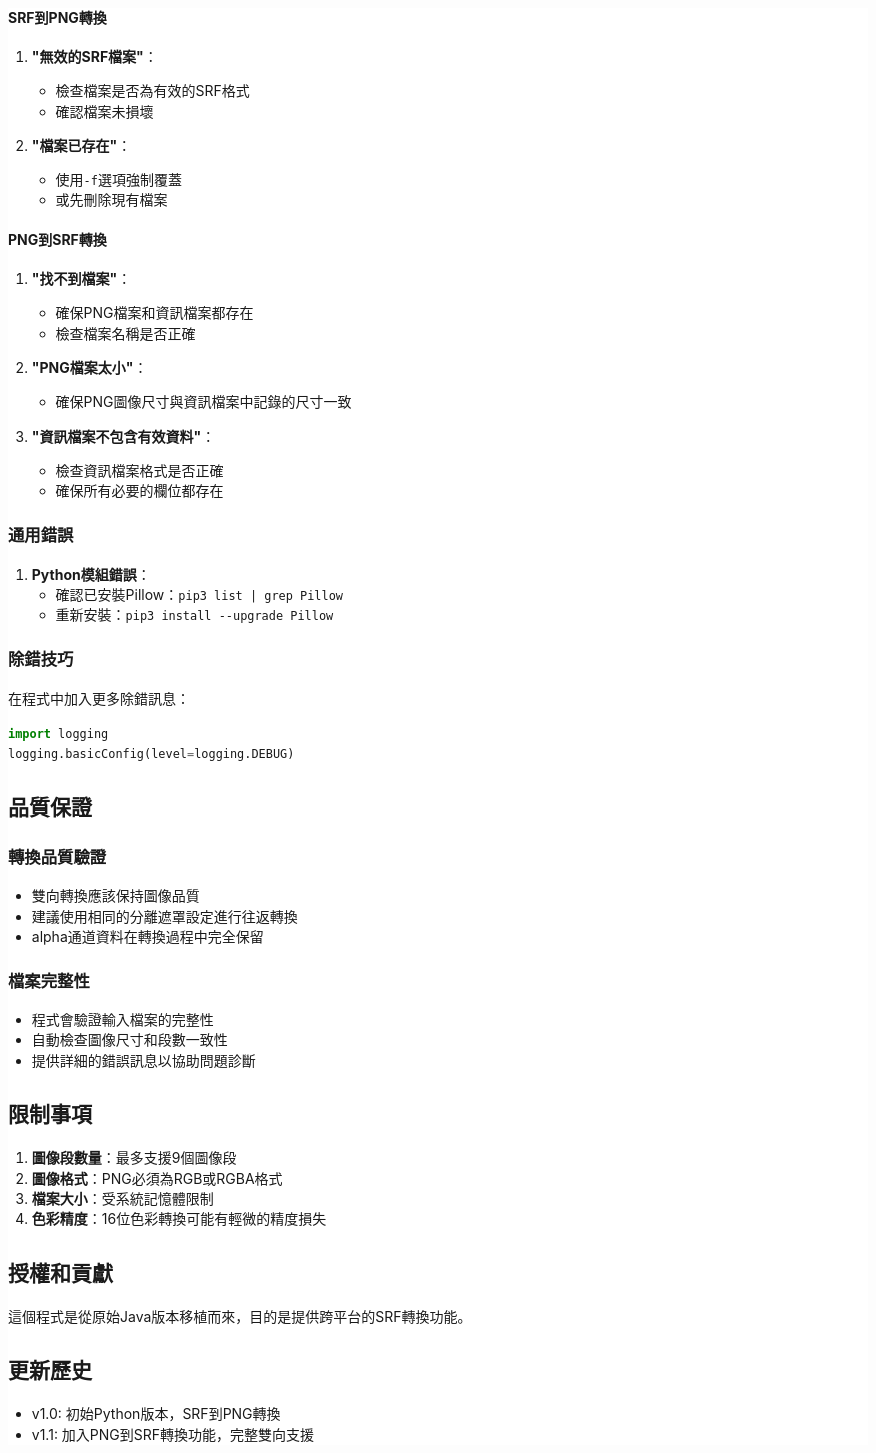 #### SRF到PNG轉換

1. **"無效的SRF檔案"**：
   - 檢查檔案是否為有效的SRF格式
   - 確認檔案未損壞

2. **"檔案已存在"**：
   - 使用`-f`選項強制覆蓋
   - 或先刪除現有檔案

#### PNG到SRF轉換

1. **"找不到檔案"**：
   - 確保PNG檔案和資訊檔案都存在
   - 檢查檔案名稱是否正確

2. **"PNG檔案太小"**：
   - 確保PNG圖像尺寸與資訊檔案中記錄的尺寸一致

3. **"資訊檔案不包含有效資料"**：
   - 檢查資訊檔案格式是否正確
   - 確保所有必要的欄位都存在

### 通用錯誤

1. **Python模組錯誤**：
   - 確認已安裝Pillow：`pip3 list | grep Pillow`
   - 重新安裝：`pip3 install --upgrade Pillow`

### 除錯技巧

在程式中加入更多除錯訊息：
```python
import logging
logging.basicConfig(level=logging.DEBUG)
```

## 品質保證

### 轉換品質驗證
- 雙向轉換應該保持圖像品質
- 建議使用相同的分離遮罩設定進行往返轉換
- alpha通道資料在轉換過程中完全保留

### 檔案完整性
- 程式會驗證輸入檔案的完整性
- 自動檢查圖像尺寸和段數一致性
- 提供詳細的錯誤訊息以協助問題診斷

## 限制事項

1. **圖像段數量**：最多支援9個圖像段
2. **圖像格式**：PNG必須為RGB或RGBA格式
3. **檔案大小**：受系統記憶體限制
4. **色彩精度**：16位色彩轉換可能有輕微的精度損失

## 授權和貢獻

這個程式是從原始Java版本移植而來，目的是提供跨平台的SRF轉換功能。

## 更新歷史

- v1.0: 初始Python版本，SRF到PNG轉換
- v1.1: 加入PNG到SRF轉換功能，完整雙向支援